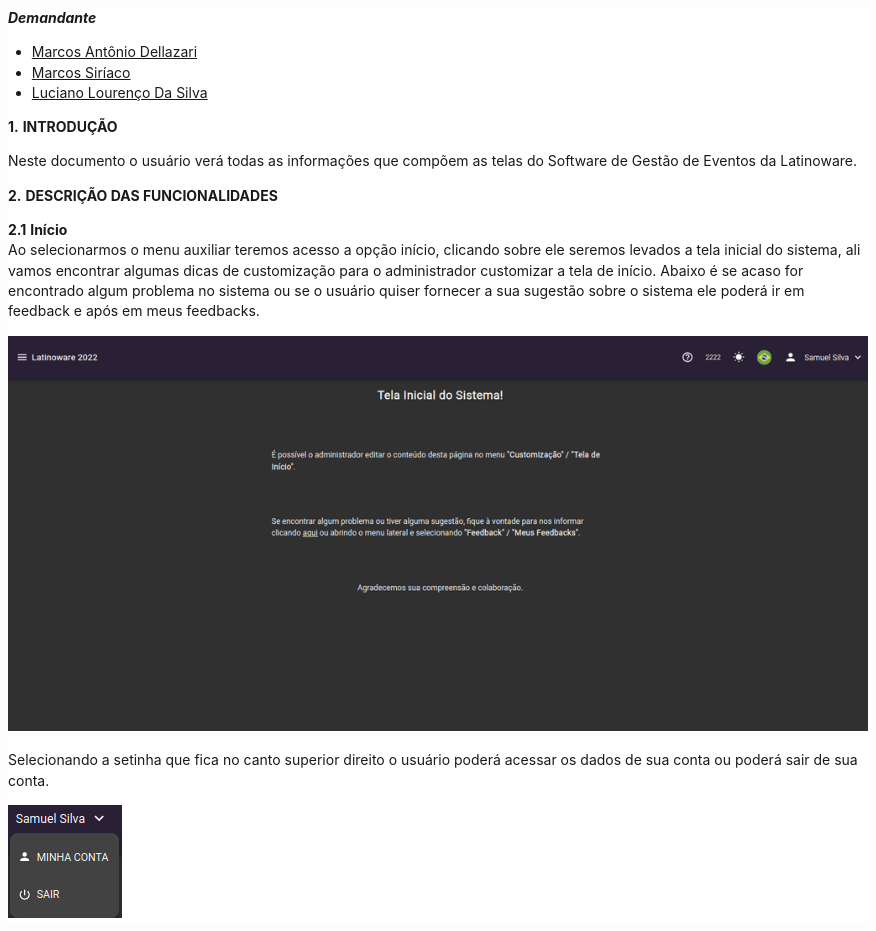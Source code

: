 ***Demandante***

- [Marcos Antônio Dellazari](./../../README.md#colaboradores)
- [Marcos Siríaco](./../../README.md#colaboradores)
- [Luciano Lourenço Da Silva](./../../README.md#colaboradores)


**1.** **INTRODUÇÃO**                  

Neste documento o usuário verá todas as informações que compõem as telas
do Software de Gestão de Eventos da Latinoware.

**2.** **DESCRIÇÃO DAS FUNCIONALIDADES**

**2.1** **Início**\
Ao selecionarmos o menu auxiliar teremos acesso a opção início, clicando
sobre ele seremos levados a tela inicial do sistema, ali vamos encontrar
algumas dicas de customização para o administrador customizar a tela de
início. Abaixo é se acaso for encontrado algum problema no sistema ou se
o usuário quiser fornecer a sua sugestão sobre o sistema ele poderá ir
em feedback e após em meus feedbacks.

![](../logos/image4.png)

Selecionando a setinha que fica no canto superior direito o usuário
poderá acessar os dados de sua conta ou poderá sair de sua conta.

![](../logos/image5.png)
